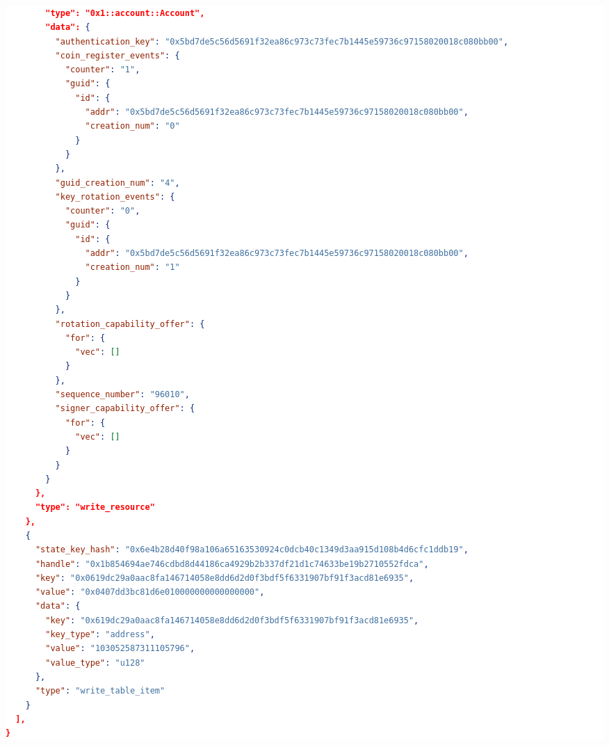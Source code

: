 ```json
        "type": "0x1::account::Account",
        "data": {
          "authentication_key": "0x5bd7de5c56d5691f32ea86c973c73fec7b1445e59736c97158020018c080bb00",
          "coin_register_events": {
            "counter": "1",
            "guid": {
              "id": {
                "addr": "0x5bd7de5c56d5691f32ea86c973c73fec7b1445e59736c97158020018c080bb00",
                "creation_num": "0"
              }
            }
          },
          "guid_creation_num": "4",
          "key_rotation_events": {
            "counter": "0",
            "guid": {
              "id": {
                "addr": "0x5bd7de5c56d5691f32ea86c973c73fec7b1445e59736c97158020018c080bb00",
                "creation_num": "1"
              }
            }
          },
          "rotation_capability_offer": {
            "for": {
              "vec": []
            }
          },
          "sequence_number": "96010",
          "signer_capability_offer": {
            "for": {
              "vec": []
            }
          }
        }
      },
      "type": "write_resource"
    },
    {
      "state_key_hash": "0x6e4b28d40f98a106a65163530924c0dcb40c1349d3aa915d108b4d6cfc1ddb19",
      "handle": "0x1b854694ae746cdbd8d44186ca4929b2b337df21d1c74633be19b2710552fdca",
      "key": "0x0619dc29a0aac8fa146714058e8dd6d2d0f3bdf5f6331907bf91f3acd81e6935",
      "value": "0x0407dd3bc81d6e010000000000000000",
      "data": {
        "key": "0x619dc29a0aac8fa146714058e8dd6d2d0f3bdf5f6331907bf91f3acd81e6935",
        "key_type": "address",
        "value": "103052587311105796",
        "value_type": "u128"
      },
      "type": "write_table_item"
    }
  ],
}
```

